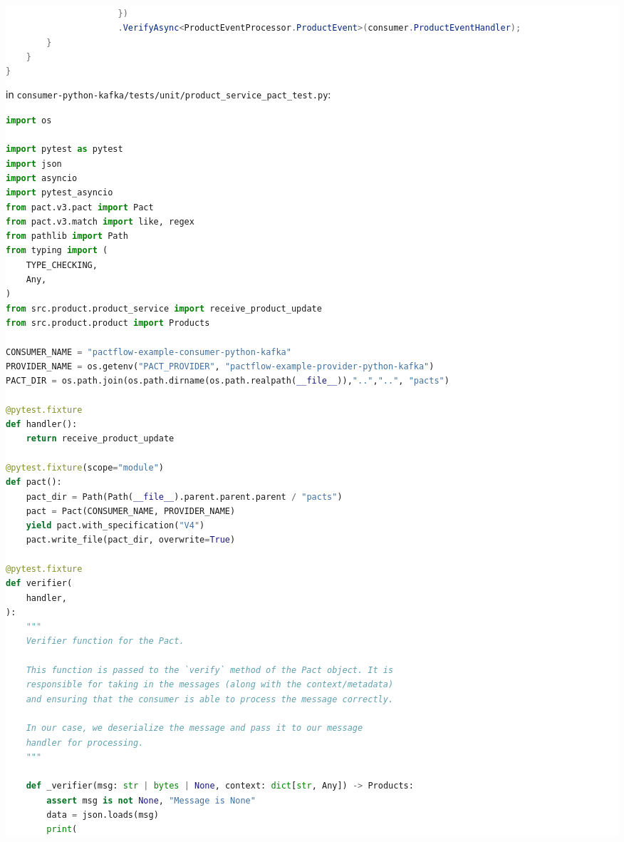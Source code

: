 ```csharp
                      })
                      .VerifyAsync<ProductEventProcessor.ProductEvent>(consumer.ProductEventHandler);
        }
    }
}
```

</TabItem>

<TabItem value="python">

in `consumer-python-kafka/tests/unit/product_service_pact_test.py`:

```python
import os

import pytest as pytest
import json
import asyncio
import pytest_asyncio
from pact.v3.pact import Pact
from pact.v3.match import like, regex
from pathlib import Path
from typing import (
    TYPE_CHECKING,
    Any,
)
from src.product.product_service import receive_product_update
from src.product.product import Products

CONSUMER_NAME = "pactflow-example-consumer-python-kafka"
PROVIDER_NAME = os.getenv("PACT_PROVIDER", "pactflow-example-provider-python-kafka")
PACT_DIR = os.path.join(os.path.dirname(os.path.realpath(__file__)),"..","..", "pacts")

@pytest.fixture
def handler():
    return receive_product_update

@pytest.fixture(scope="module")
def pact():
    pact_dir = Path(Path(__file__).parent.parent.parent / "pacts")
    pact = Pact(CONSUMER_NAME, PROVIDER_NAME)
    yield pact.with_specification("V4")
    pact.write_file(pact_dir, overwrite=True)

@pytest.fixture
def verifier(
    handler,
):
    """
    Verifier function for the Pact.

    This function is passed to the `verify` method of the Pact object. It is
    responsible for taking in the messages (along with the context/metadata)
    and ensuring that the consumer is able to process the message correctly.

    In our case, we deserialize the message and pass it to our message
    handler for processing.
    """

    def _verifier(msg: str | bytes | None, context: dict[str, Any]) -> Products:
        assert msg is not None, "Message is None"
        data = json.loads(msg)
        print(
```